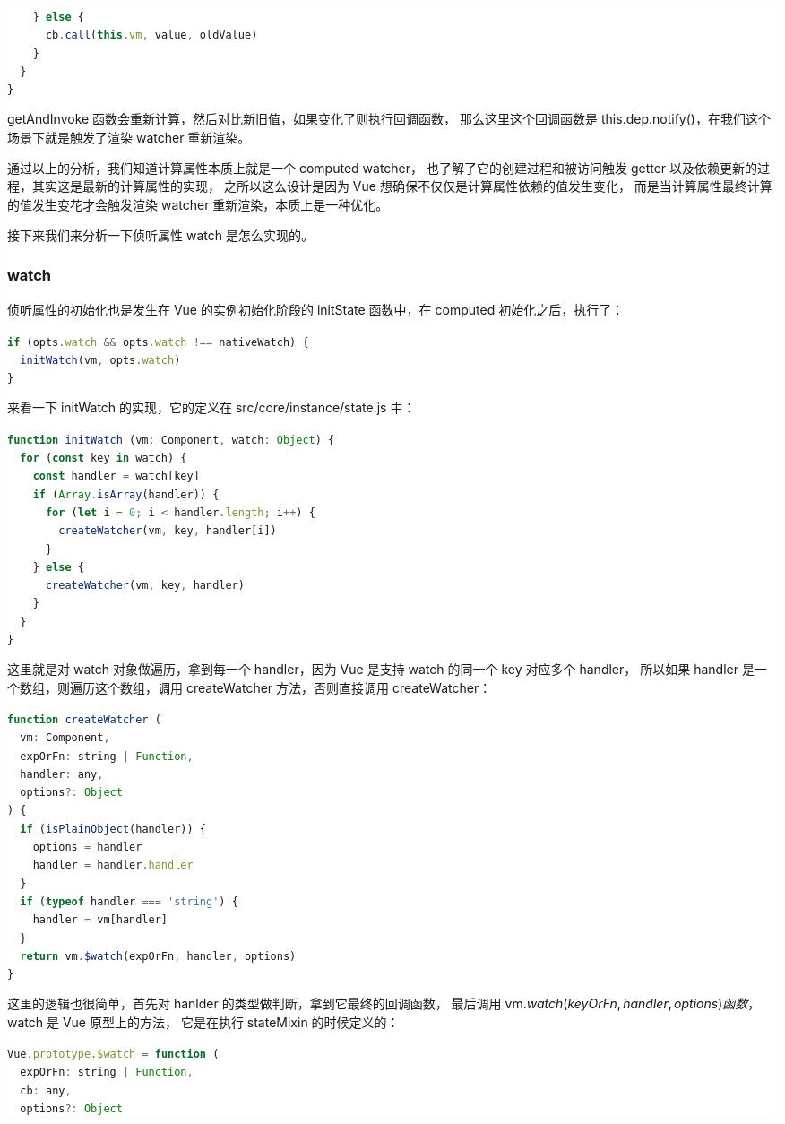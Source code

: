 ```js
    } else {
      cb.call(this.vm, value, oldValue)
    }
  }
}
```
getAndInvoke 函数会重新计算，然后对比新旧值，如果变化了则执行回调函数，
那么这里这个回调函数是 this.dep.notify()，在我们这个场景下就是触发了渲染 watcher 重新渲染。

通过以上的分析，我们知道计算属性本质上就是一个 computed watcher，
也了解了它的创建过程和被访问触发 getter 以及依赖更新的过程，其实这是最新的计算属性的实现，
之所以这么设计是因为 Vue 想确保不仅仅是计算属性依赖的值发生变化，
而是当计算属性最终计算的值发生变花才会触发渲染 watcher 重新渲染，本质上是一种优化。

接下来我们来分析一下侦听属性 watch 是怎么实现的。

### watch
侦听属性的初始化也是发生在 Vue 的实例初始化阶段的 initState 函数中，在 computed 初始化之后，执行了：
```js
if (opts.watch && opts.watch !== nativeWatch) {
  initWatch(vm, opts.watch)
}
```
来看一下 initWatch 的实现，它的定义在 src/core/instance/state.js 中：
```js
function initWatch (vm: Component, watch: Object) {
  for (const key in watch) {
    const handler = watch[key]
    if (Array.isArray(handler)) {
      for (let i = 0; i < handler.length; i++) {
        createWatcher(vm, key, handler[i])
      }
    } else {
      createWatcher(vm, key, handler)
    }
  }
}
```
这里就是对 watch 对象做遍历，拿到每一个 handler，因为 Vue 是支持 watch 的同一个 key 对应多个 handler，
所以如果 handler 是一个数组，则遍历这个数组，调用 createWatcher 方法，否则直接调用 createWatcher：
```js
function createWatcher (
  vm: Component,
  expOrFn: string | Function,
  handler: any,
  options?: Object
) {
  if (isPlainObject(handler)) {
    options = handler
    handler = handler.handler
  }
  if (typeof handler === 'string') {
    handler = vm[handler]
  }
  return vm.$watch(expOrFn, handler, options)
}
```
这里的逻辑也很简单，首先对 hanlder 的类型做判断，拿到它最终的回调函数，
最后调用 vm.$watch(keyOrFn, handler, options) 函数，$watch 是 Vue 原型上的方法，
它是在执行 stateMixin 的时候定义的：
```js
Vue.prototype.$watch = function (
  expOrFn: string | Function,
  cb: any,
  options?: Object
```